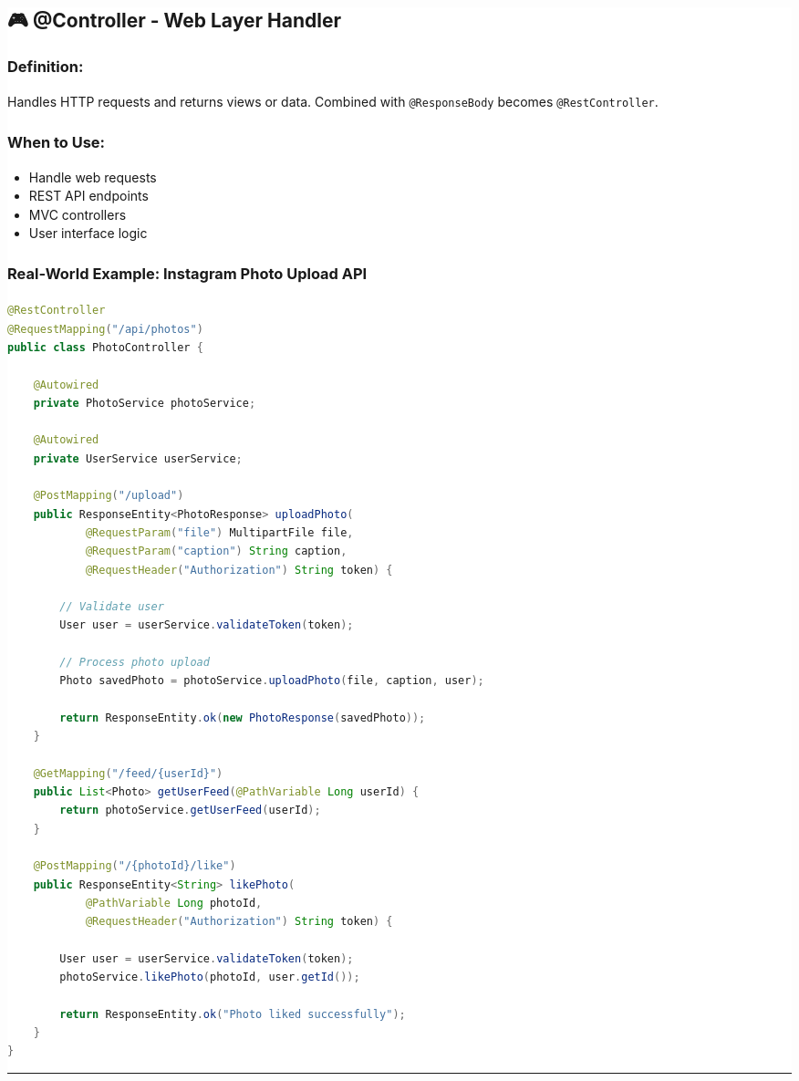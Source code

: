 
## 🎮 @Controller - Web Layer Handler

### Definition:
Handles HTTP requests and returns views or data. Combined with `@ResponseBody` becomes `@RestController`.

### When to Use:
- Handle web requests
- REST API endpoints
- MVC controllers
- User interface logic

### Real-World Example: Instagram Photo Upload API
```java
@RestController
@RequestMapping("/api/photos")
public class PhotoController {
    
    @Autowired
    private PhotoService photoService;
    
    @Autowired
    private UserService userService;
    
    @PostMapping("/upload")
    public ResponseEntity<PhotoResponse> uploadPhoto(
            @RequestParam("file") MultipartFile file,
            @RequestParam("caption") String caption,
            @RequestHeader("Authorization") String token) {
        
        // Validate user
        User user = userService.validateToken(token);
        
        // Process photo upload
        Photo savedPhoto = photoService.uploadPhoto(file, caption, user);
        
        return ResponseEntity.ok(new PhotoResponse(savedPhoto));
    }
    
    @GetMapping("/feed/{userId}")
    public List<Photo> getUserFeed(@PathVariable Long userId) {
        return photoService.getUserFeed(userId);
    }
    
    @PostMapping("/{photoId}/like")
    public ResponseEntity<String> likePhoto(
            @PathVariable Long photoId,
            @RequestHeader("Authorization") String token) {
        
        User user = userService.validateToken(token);
        photoService.likePhoto(photoId, user.getId());
        
        return ResponseEntity.ok("Photo liked successfully");
    }
}
```

---